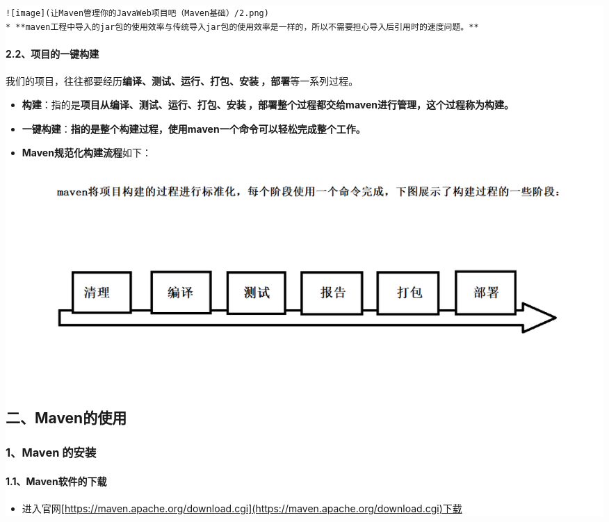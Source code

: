     ![image](让Maven管理你的JavaWeb项目吧（Maven基础）/2.png)
    * **maven工程中导入的jar包的使用效率与传统导入jar包的使用效率是一样的，所以不需要担心导入后引用时的速度问题。**

#### 2.2、项目的一键构建
我们的项目，往往都要经历**编译、测试、运行、打包、安装 ，部署**等一系列过程。
* **构建**：指的是**项目从编译、测试、运行、打包、安装 ，部署整个过程都交给maven进行管理，这个过程称为构建。**
* **一键构建**：**指的是整个构建过程，使用maven一个命令可以轻松完成整个工作。**

* **Maven规范化构建流程**如下：
![image](让Maven管理你的JavaWeb项目吧（Maven基础）/3.png)

## 二、Maven的使用
### 1、Maven 的安装
#### 1.1、Maven软件的下载
* 进入官网[https://maven.apache.org/download.cgi](https://maven.apache.org/download.cgi)下载